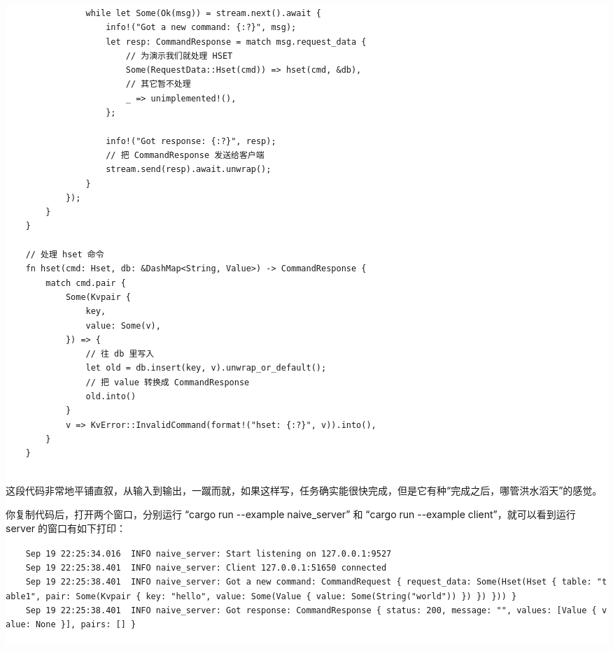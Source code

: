 ```
                while let Some(Ok(msg)) = stream.next().await {
                    info!("Got a new command: {:?}", msg);
                    let resp: CommandResponse = match msg.request_data {
                        // 为演示我们就处理 HSET
                        Some(RequestData::Hset(cmd)) => hset(cmd, &db),
                        // 其它暂不处理
                        _ => unimplemented!(),
                    };
    
                    info!("Got response: {:?}", resp);
                    // 把 CommandResponse 发送给客户端
                    stream.send(resp).await.unwrap();
                }
            });
        }
    }
    
    // 处理 hset 命令
    fn hset(cmd: Hset, db: &DashMap<String, Value>) -> CommandResponse {
        match cmd.pair {
            Some(Kvpair {
                key,
                value: Some(v),
            }) => {
                // 往 db 里写入
                let old = db.insert(key, v).unwrap_or_default();
                // 把 value 转换成 CommandResponse
                old.into()
            }
            v => KvError::InvalidCommand(format!("hset: {:?}", v)).into(),
        }
    }
    

```

这段代码非常地平铺直叙，从输入到输出，一蹴而就，如果这样写，任务确实能很快完成，但是它有种“完成之后，哪管洪水滔天”的感觉。

你复制代码后，打开两个窗口，分别运行 “cargo run \--example naive\_server” 和 “cargo run \--example client”，就可以看到运行 server 的窗口有如下打印：

```
    Sep 19 22:25:34.016  INFO naive_server: Start listening on 127.0.0.1:9527
    Sep 19 22:25:38.401  INFO naive_server: Client 127.0.0.1:51650 connected
    Sep 19 22:25:38.401  INFO naive_server: Got a new command: CommandRequest { request_data: Some(Hset(Hset { table: "table1", pair: Some(Kvpair { key: "hello", value: Some(Value { value: Some(String("world")) }) }) })) }
    Sep 19 22:25:38.401  INFO naive_server: Got response: CommandResponse { status: 200, message: "", values: [Value { value: None }], pairs: [] }
    

```
